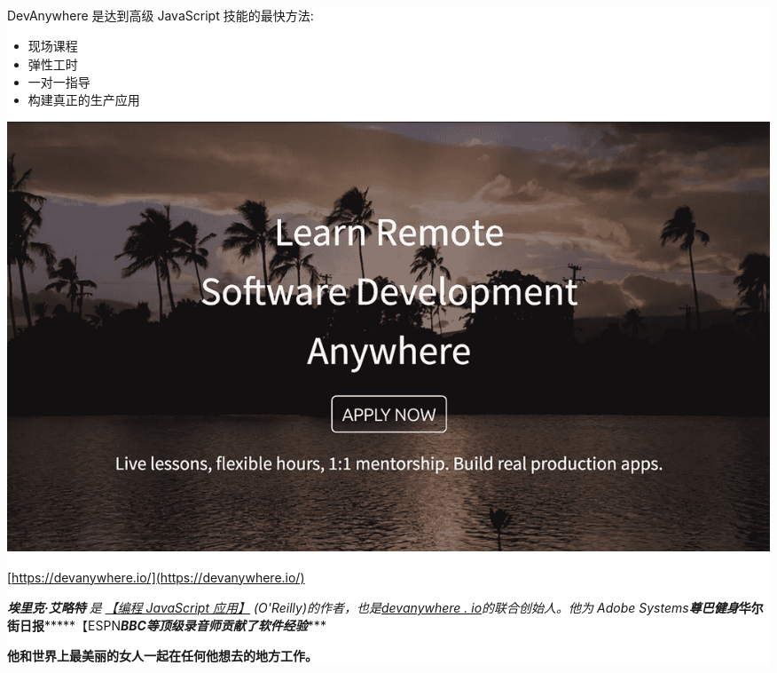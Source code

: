 DevAnywhere 是达到高级 JavaScript 技能的最快方法:

*   现场课程
*   弹性工时
*   一对一指导
*   构建真正的生产应用

[![](img/03504ae5b049cdb99861a7b575be3a08.png)](https://devanywhere.io/)

[https://devanywhere.io/](https://devanywhere.io/)

***埃里克·艾略特*** *是* [*【编程 JavaScript 应用】*](http://pjabook.com) *(O'Reilly)的作者，也是*[*devanywhere . io*](https://devanywhere.io/)*的联合创始人。他为 Adobe Systems******尊巴健身*******华尔街日报*******【ESPN*******BBC****等顶级录音师贡献了软件经验******

**他和世界上最美丽的女人一起在任何他想去的地方工作。**